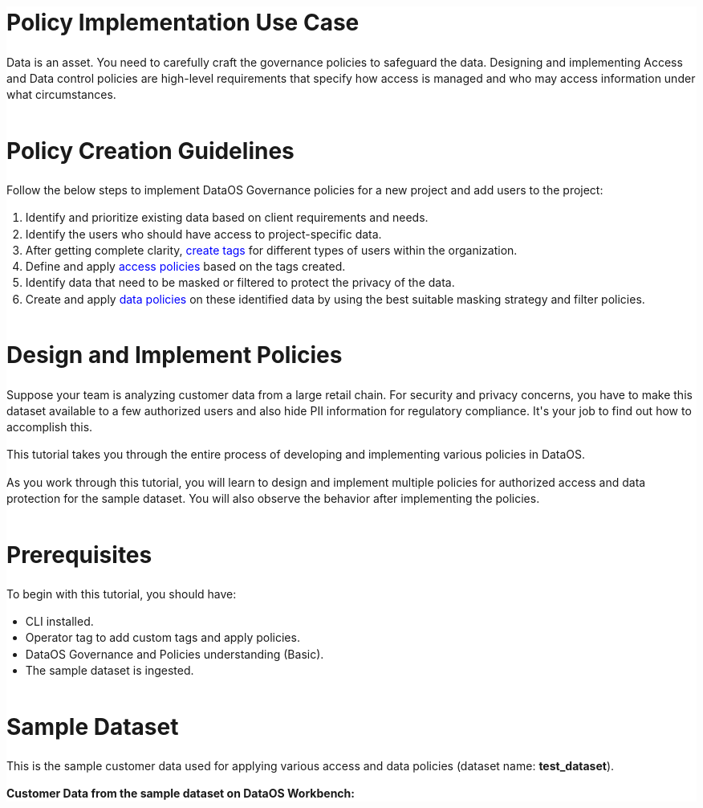 # **Policy Implementation Use Case**

Data is an asset. You need to carefully craft the governance policies to safeguard the data. Designing and implementing Access and Data control policies are high-level requirements that specify how access is managed and who may access information under what circumstances.

# **Policy Creation Guidelines**

Follow the below steps to implement DataOS Governance policies for a new project and add users to the project:

1. Identify and prioritize existing data based on client requirements and needs.
2. Identify the users who should have access to project-specific data.
3. After getting complete clarity, <span style="color:blue">create tags</span> for different types of users within the organization.
4. Define and apply <span style="color:blue">access policies</span> based on the tags created.
5. Identify data that need to be masked or filtered to protect the privacy of the data.
6. Create and apply <span style="color:blue">data policies</span> on these identified data by using the best suitable masking strategy and filter policies.

# **Design and Implement Policies**

Suppose your team is analyzing customer data from a large retail chain. For security and privacy concerns, you have to make this dataset available to a few authorized users and also hide PII information for regulatory compliance.  It's your job to find out how to accomplish this.

This tutorial takes you through the entire process of developing and implementing various policies in DataOS.

As you work through this tutorial, you will learn to design and implement multiple policies for authorized access and data protection for the sample dataset. You will also observe the behavior after implementing the policies.

# **Prerequisites**

To begin with this tutorial, you should have:

- CLI installed.
- Operator tag to add custom tags and apply policies.
- DataOS Governance and Policies understanding (Basic).
- The sample dataset is ingested.

# **Sample Dataset**

This is the sample customer data used for applying various access and data policies (dataset name: **test_dataset**).

**Customer Data from the sample dataset on DataOS Workbench:**
